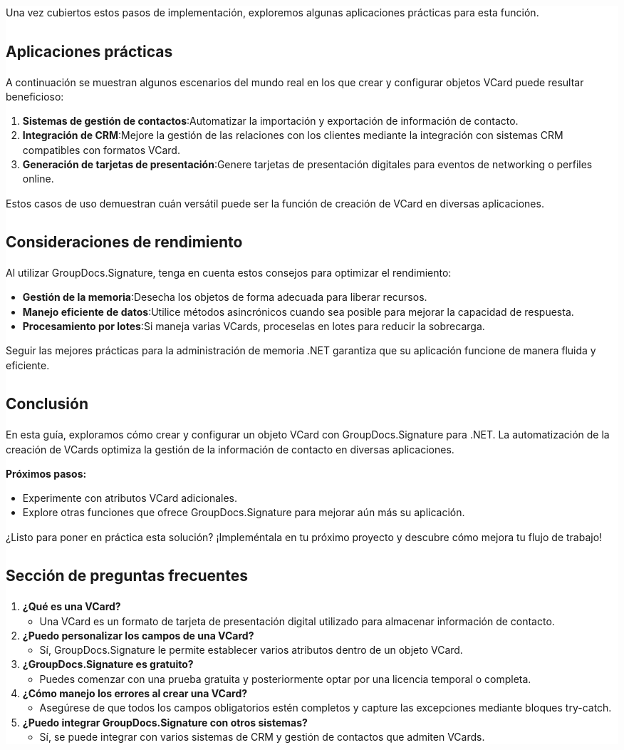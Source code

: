 Una vez cubiertos estos pasos de implementación, exploremos algunas aplicaciones prácticas para esta función.

## Aplicaciones prácticas
A continuación se muestran algunos escenarios del mundo real en los que crear y configurar objetos VCard puede resultar beneficioso:
1. **Sistemas de gestión de contactos**:Automatizar la importación y exportación de información de contacto.
2. **Integración de CRM**:Mejore la gestión de las relaciones con los clientes mediante la integración con sistemas CRM compatibles con formatos VCard.
3. **Generación de tarjetas de presentación**:Genere tarjetas de presentación digitales para eventos de networking o perfiles online.

Estos casos de uso demuestran cuán versátil puede ser la función de creación de VCard en diversas aplicaciones.

## Consideraciones de rendimiento
Al utilizar GroupDocs.Signature, tenga en cuenta estos consejos para optimizar el rendimiento:
- **Gestión de la memoria**:Desecha los objetos de forma adecuada para liberar recursos.
- **Manejo eficiente de datos**:Utilice métodos asincrónicos cuando sea posible para mejorar la capacidad de respuesta.
- **Procesamiento por lotes**:Si maneja varias VCards, proceselas en lotes para reducir la sobrecarga.

Seguir las mejores prácticas para la administración de memoria .NET garantiza que su aplicación funcione de manera fluida y eficiente.

## Conclusión
En esta guía, exploramos cómo crear y configurar un objeto VCard con GroupDocs.Signature para .NET. La automatización de la creación de VCards optimiza la gestión de la información de contacto en diversas aplicaciones.

**Próximos pasos:**
- Experimente con atributos VCard adicionales.
- Explore otras funciones que ofrece GroupDocs.Signature para mejorar aún más su aplicación.

¿Listo para poner en práctica esta solución? ¡Impleméntala en tu próximo proyecto y descubre cómo mejora tu flujo de trabajo!

## Sección de preguntas frecuentes
1. **¿Qué es una VCard?**
   - Una VCard es un formato de tarjeta de presentación digital utilizado para almacenar información de contacto.
2. **¿Puedo personalizar los campos de una VCard?**
   - Sí, GroupDocs.Signature le permite establecer varios atributos dentro de un objeto VCard.
3. **¿GroupDocs.Signature es gratuito?**
   - Puedes comenzar con una prueba gratuita y posteriormente optar por una licencia temporal o completa.
4. **¿Cómo manejo los errores al crear una VCard?**
   - Asegúrese de que todos los campos obligatorios estén completos y capture las excepciones mediante bloques try-catch.
5. **¿Puedo integrar GroupDocs.Signature con otros sistemas?**
   - Sí, se puede integrar con varios sistemas de CRM y gestión de contactos que admiten VCards.
